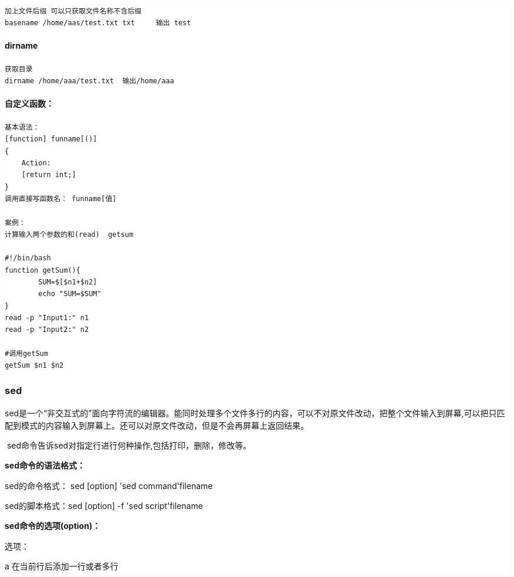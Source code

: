 ```shell
加上文件后缀 可以只获取文件名称不含后缀
basename /home/aas/test.txt txt 	输出 test
```

#### dirname

```shell
获取目录
dirname /home/aaa/test.txt	输出/home/aaa
```

#### 自定义函数：

```shell
基本语法：
[function] funname[()]
{
	Action:
	[return int;]
}
调用直接写函数名： funname[值]

案例：
计算输入两个参数的和(read)  getsum

#!/bin/bash
function getSum(){
        SUM=$[$n1+$n2]
        echo "SUM=$SUM"
}
read -p "Input1:" n1
read -p "Input2:" n2

#调用getSum
getSum $n1 $n2
```

### sed

​        sed是一个“非交互式的”面向字符流的编辑器。能同时处理多个文件多行的内容，可以不对原文件改动，把整个文件输入到屏幕,可以把只匹配到模式的内容输入到屏幕上。还可以对原文件改动，但是不会再屏幕上返回结果。

​        sed命令告诉sed对指定行进行何种操作,包括打印，删除，修改等。

**sed命令的语法格式：**

sed的命令格式： sed [option] 'sed command'filename

sed的脚本格式：sed [option] -f 'sed script'filename

**sed命令的选项(option)：**

选项：

a		在当前行后添加一行或者多行
